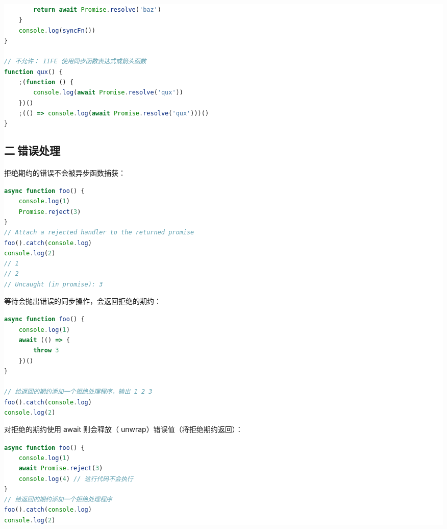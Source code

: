 ```js
        return await Promise.resolve('baz')
    }
    console.log(syncFn())
}

// 不允许： IIFE 使用同步函数表达式或箭头函数
function qux() {
    ;(function () {
        console.log(await Promise.resolve('qux'))
    })()
    ;(() => console.log(await Promise.resolve('qux')))()
}
```

## 二 错误处理

拒绝期约的错误不会被异步函数捕获：

```js
async function foo() {
    console.log(1)
    Promise.reject(3)
}
// Attach a rejected handler to the returned promise
foo().catch(console.log)
console.log(2)
// 1
// 2
// Uncaught (in promise): 3
```

等待会抛出错误的同步操作，会返回拒绝的期约：

```js
async function foo() {
    console.log(1)
    await (() => {
        throw 3
    })()
}

// 给返回的期约添加一个拒绝处理程序，输出 1 2 3
foo().catch(console.log)
console.log(2)
```

对拒绝的期约使用 await 则会释放（ unwrap）错误值（将拒绝期约返回）：

```js
async function foo() {
    console.log(1)
    await Promise.reject(3)
    console.log(4) // 这行代码不会执行
}
// 给返回的期约添加一个拒绝处理程序
foo().catch(console.log)
console.log(2)
```

